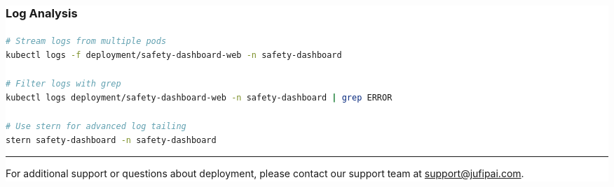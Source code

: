 ### Log Analysis

```bash
# Stream logs from multiple pods
kubectl logs -f deployment/safety-dashboard-web -n safety-dashboard

# Filter logs with grep
kubectl logs deployment/safety-dashboard-web -n safety-dashboard | grep ERROR

# Use stern for advanced log tailing
stern safety-dashboard -n safety-dashboard
```

---

For additional support or questions about deployment, please contact our support team at support@jufipai.com.
